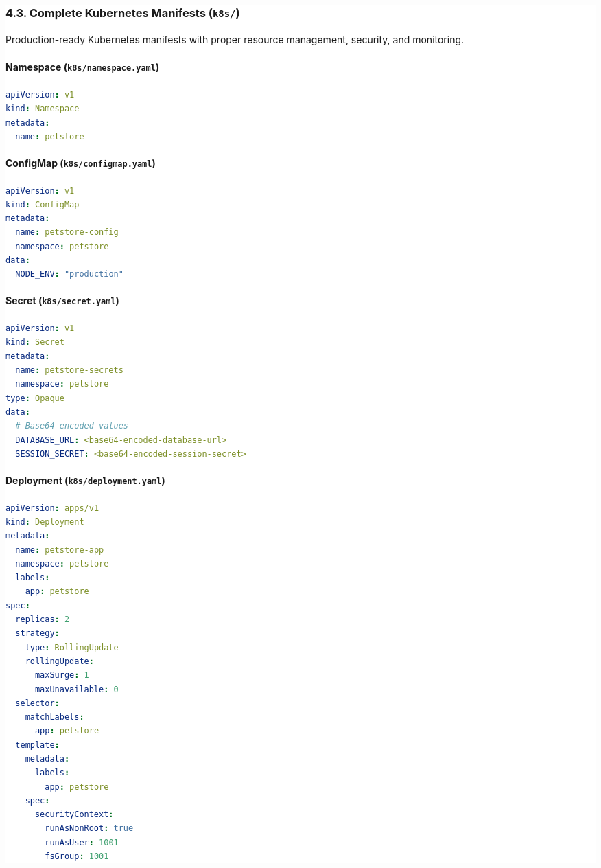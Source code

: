 ### 4.3. Complete Kubernetes Manifests (`k8s/`)

Production-ready Kubernetes manifests with proper resource management, security, and monitoring.

#### **Namespace (`k8s/namespace.yaml`)**
```yaml
apiVersion: v1
kind: Namespace
metadata:
  name: petstore
```

#### **ConfigMap (`k8s/configmap.yaml`)**
```yaml
apiVersion: v1
kind: ConfigMap
metadata:
  name: petstore-config
  namespace: petstore
data:
  NODE_ENV: "production"
```

#### **Secret (`k8s/secret.yaml`)**
```yaml
apiVersion: v1
kind: Secret
metadata:
  name: petstore-secrets
  namespace: petstore
type: Opaque
data:
  # Base64 encoded values
  DATABASE_URL: <base64-encoded-database-url>
  SESSION_SECRET: <base64-encoded-session-secret>
```

#### **Deployment (`k8s/deployment.yaml`)**
```yaml
apiVersion: apps/v1
kind: Deployment
metadata:
  name: petstore-app
  namespace: petstore
  labels:
    app: petstore
spec:
  replicas: 2
  strategy:
    type: RollingUpdate
    rollingUpdate:
      maxSurge: 1
      maxUnavailable: 0
  selector:
    matchLabels:
      app: petstore
  template:
    metadata:
      labels:
        app: petstore
    spec:
      securityContext:
        runAsNonRoot: true
        runAsUser: 1001
        fsGroup: 1001
```